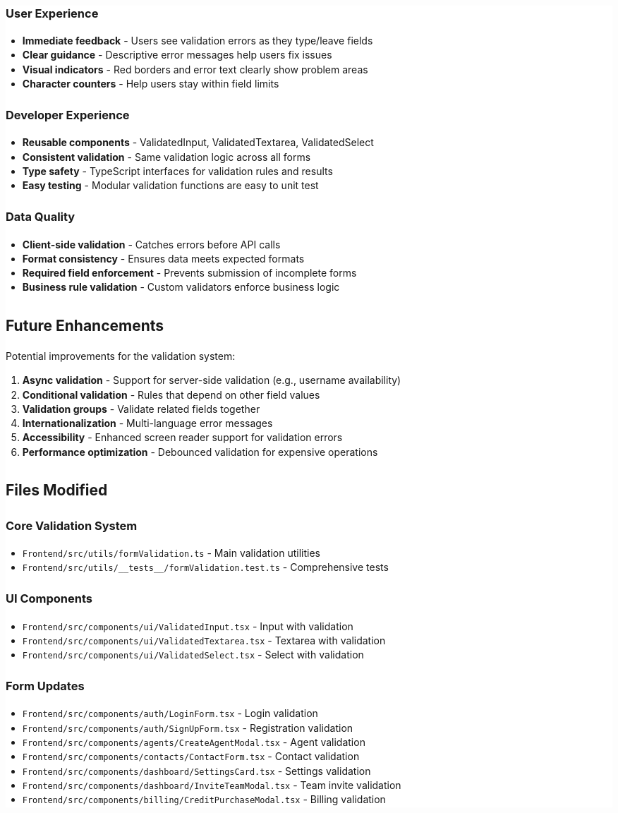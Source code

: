 ### User Experience
- **Immediate feedback** - Users see validation errors as they type/leave fields
- **Clear guidance** - Descriptive error messages help users fix issues
- **Visual indicators** - Red borders and error text clearly show problem areas
- **Character counters** - Help users stay within field limits

### Developer Experience
- **Reusable components** - ValidatedInput, ValidatedTextarea, ValidatedSelect
- **Consistent validation** - Same validation logic across all forms
- **Type safety** - TypeScript interfaces for validation rules and results
- **Easy testing** - Modular validation functions are easy to unit test

### Data Quality
- **Client-side validation** - Catches errors before API calls
- **Format consistency** - Ensures data meets expected formats
- **Required field enforcement** - Prevents submission of incomplete forms
- **Business rule validation** - Custom validators enforce business logic

## Future Enhancements

Potential improvements for the validation system:

1. **Async validation** - Support for server-side validation (e.g., username availability)
2. **Conditional validation** - Rules that depend on other field values
3. **Validation groups** - Validate related fields together
4. **Internationalization** - Multi-language error messages
5. **Accessibility** - Enhanced screen reader support for validation errors
6. **Performance optimization** - Debounced validation for expensive operations

## Files Modified

### Core Validation System
- `Frontend/src/utils/formValidation.ts` - Main validation utilities
- `Frontend/src/utils/__tests__/formValidation.test.ts` - Comprehensive tests

### UI Components
- `Frontend/src/components/ui/ValidatedInput.tsx` - Input with validation
- `Frontend/src/components/ui/ValidatedTextarea.tsx` - Textarea with validation  
- `Frontend/src/components/ui/ValidatedSelect.tsx` - Select with validation

### Form Updates
- `Frontend/src/components/auth/LoginForm.tsx` - Login validation
- `Frontend/src/components/auth/SignUpForm.tsx` - Registration validation
- `Frontend/src/components/agents/CreateAgentModal.tsx` - Agent validation
- `Frontend/src/components/contacts/ContactForm.tsx` - Contact validation
- `Frontend/src/components/dashboard/SettingsCard.tsx` - Settings validation
- `Frontend/src/components/dashboard/InviteTeamModal.tsx` - Team invite validation
- `Frontend/src/components/billing/CreditPurchaseModal.tsx` - Billing validation
